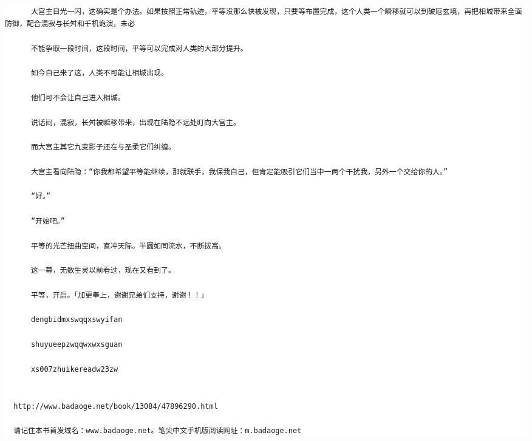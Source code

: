           大宫主目光一闪，这确实是个办法。如果按照正常轨迹，平等没那么快被发现，只要等布置完成，这个人类一个瞬移就可以到破厄玄境，再把相城带来全面防御，配合混寂与长舛和千机诡演，未必
      
          不能争取一段时间，这段时间，平等可以完成对人类的大部分提升。
      
          如今自己来了这，人类不可能让相城出现。
      
          他们可不会让自己进入相城。
      
          说话间，混寂，长舛被瞬移带来，出现在陆隐不远处盯向大宫主。
      
          而大宫主其它九变影子还在与圣柔它们纠缠。
      
          大宫主看向陆隐：“你我都希望平等能继续，那就联手，我保我自己，但肯定能吸引它们当中一两个干扰我，另外一个交给你的人。”
      
          “好。”
      
          “开始吧。”
      
          平等的光芒扭曲空间，直冲天际。半圆如同流水，不断拔高。
      
          这一幕，无数生灵以前看过，现在又看到了。
      
          平等，开启。「加更奉上，谢谢兄弟们支持，谢谢！！」
      
          dengbidmxswqqxswyifan
      
          shuyueepzwqqwxwxsguan
      
          xs007zhuikereadw23zw
      
      
      http://www.badaoge.net/book/13084/47896290.html
      
      请记住本书首发域名：www.badaoge.net。笔尖中文手机版阅读网址：m.badaoge.net